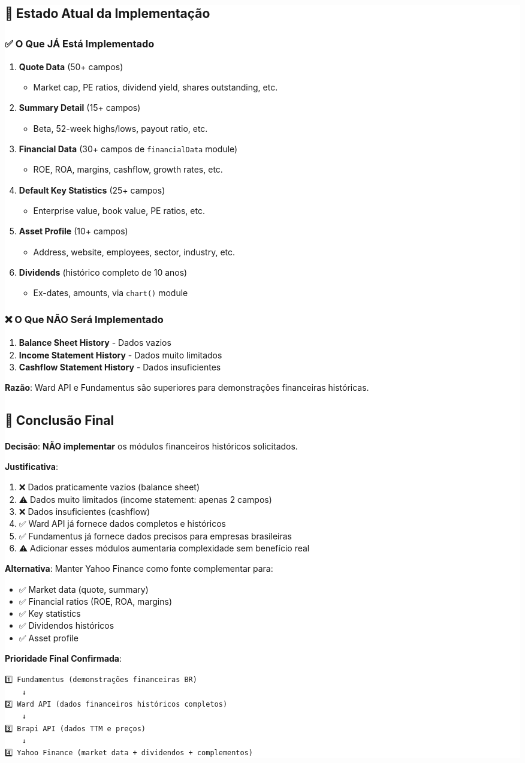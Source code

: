 ## 🔄 Estado Atual da Implementação

### ✅ O Que JÁ Está Implementado

1. **Quote Data** (50+ campos)
   - Market cap, PE ratios, dividend yield, shares outstanding, etc.
   
2. **Summary Detail** (15+ campos)
   - Beta, 52-week highs/lows, payout ratio, etc.
   
3. **Financial Data** (30+ campos de `financialData` module)
   - ROE, ROA, margins, cashflow, growth rates, etc.
   
4. **Default Key Statistics** (25+ campos)
   - Enterprise value, book value, PE ratios, etc.
   
5. **Asset Profile** (10+ campos)
   - Address, website, employees, sector, industry, etc.
   
6. **Dividends** (histórico completo de 10 anos)
   - Ex-dates, amounts, via `chart()` module

### ❌ O Que NÃO Será Implementado

1. **Balance Sheet History** - Dados vazios
2. **Income Statement History** - Dados muito limitados
3. **Cashflow Statement History** - Dados insuficientes

**Razão**: Ward API e Fundamentus são superiores para demonstrações financeiras históricas.

## 🎯 Conclusão Final

**Decisão**: **NÃO implementar** os módulos financeiros históricos solicitados.

**Justificativa**:
1. ❌ Dados praticamente vazios (balance sheet)
2. ⚠️ Dados muito limitados (income statement: apenas 2 campos)
3. ❌ Dados insuficientes (cashflow)
4. ✅ Ward API já fornece dados completos e históricos
5. ✅ Fundamentus já fornece dados precisos para empresas brasileiras
6. ⚠️ Adicionar esses módulos aumentaria complexidade sem benefício real

**Alternativa**: Manter Yahoo Finance como fonte complementar para:
- ✅ Market data (quote, summary)
- ✅ Financial ratios (ROE, ROA, margins)
- ✅ Key statistics
- ✅ Dividendos históricos
- ✅ Asset profile

**Prioridade Final Confirmada**:
```
1️⃣ Fundamentus (demonstrações financeiras BR)
    ↓
2️⃣ Ward API (dados financeiros históricos completos)
    ↓
3️⃣ Brapi API (dados TTM e preços)
    ↓
4️⃣ Yahoo Finance (market data + dividendos + complementos)
```
